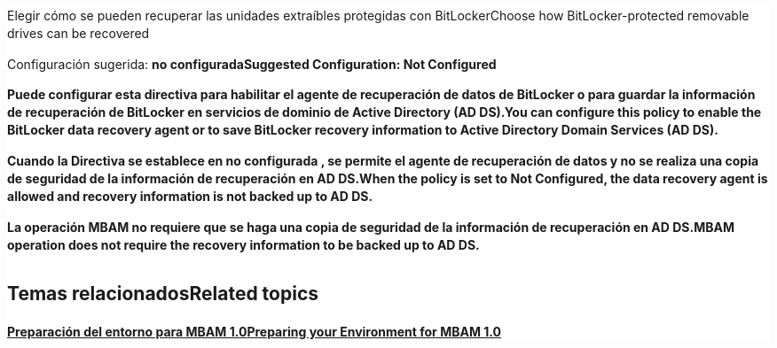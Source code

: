 </tr>
<tr class="odd">
<td align="left"><p><span data-ttu-id="8578d-271">Elegir cómo se pueden recuperar las unidades extraíbles protegidas con BitLocker</span><span class="sxs-lookup"><span data-stu-id="8578d-271">Choose how BitLocker-protected removable drives can be recovered</span></span></p></td>
<td align="left"><p><span data-ttu-id="8578d-272">Configuración sugerida: <strong> no configurada</span><span class="sxs-lookup"><span data-stu-id="8578d-272">Suggested Configuration: <strong>Not Configured</span></span></strong></p>
<p><span data-ttu-id="8578d-273">Puede configurar esta directiva para habilitar el agente de recuperación de datos de BitLocker o para guardar la información de recuperación de BitLocker en servicios de dominio de Active Directory (AD DS).</span><span class="sxs-lookup"><span data-stu-id="8578d-273">You can configure this policy to enable the BitLocker data recovery agent or to save BitLocker recovery information to Active Directory Domain Services (AD DS).</span></span></p>
<p><span data-ttu-id="8578d-274">Cuando la Directiva se establece en <strong> no configurada </strong> , se permite el agente de recuperación de datos y no se realiza una copia de seguridad de la información de recuperación en AD DS.</span><span class="sxs-lookup"><span data-stu-id="8578d-274">When the policy is set to <strong>Not Configured</strong>, the data recovery agent is allowed and recovery information is not backed up to AD DS.</span></span></p>
<p><span data-ttu-id="8578d-275">La operación MBAM no requiere que se haga una copia de seguridad de la información de recuperación en AD DS.</span><span class="sxs-lookup"><span data-stu-id="8578d-275">MBAM operation does not require the recovery information to be backed up to AD DS.</span></span></p></td>
</tr>
</tbody>
</table>



## <span data-ttu-id="8578d-276">Temas relacionados</span><span class="sxs-lookup"><span data-stu-id="8578d-276">Related topics</span></span>


[<span data-ttu-id="8578d-277">Preparación del entorno para MBAM 1.0</span><span class="sxs-lookup"><span data-stu-id="8578d-277">Preparing your Environment for MBAM 1.0</span></span>](preparing-your-environment-for-mbam-10.md)









